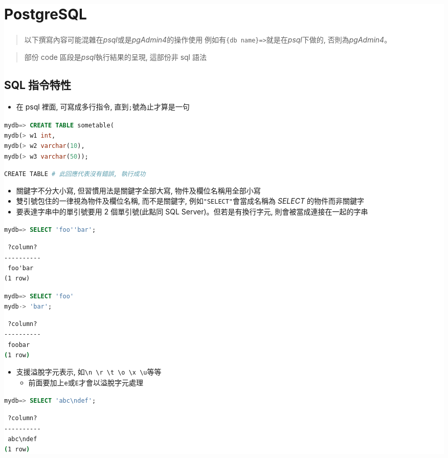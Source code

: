 # PostgreSQL

> 以下撰寫內容可能混雜在*psql*或是*pgAdmin4*的操作使用
> 例如有`{db name}=>`就是在*psql*下做的, 否則為*pgAdmin4*。

> 部份 code 區段是*psql*執行結果的呈現, 這部份非 sql 語法

## SQL 指令特性

- 在 psql 裡面, 可寫成多行指令, 直到`;`號為止才算是一句

```sql
mydb=> CREATE TABLE sometable(
mydb(> w1 int,
mydb(> w2 varchar(10),
mydb(> w3 varchar(50));
```

```bash
CREATE TABLE # 此回應代表沒有錯誤, 執行成功
```

- 關鍵字不分大小寫, 但習慣用法是關鍵字全部大寫, 物件及欄位名稱用全部小寫
- 雙引號包住的一律視為物件及欄位名稱, 而不是關鍵字, 例如`"SELECT"`會當成名稱為 _SELECT_ 的物件而非關鍵字
- 要表達字串中的單引號要用 2 個單引號(此點同 SQL Server)。但若是有換行字元, 則會被當成連接在一起的字串

```sql
mydb=> SELECT 'foo''bar';
```

```txt
 ?column?
----------
 foo'bar
(1 row)
```

```sql
mydb=> SELECT 'foo'
mydb-> 'bar';
```

```bash
 ?column?
----------
 foobar
(1 row)
```

- 支援溢脫字元表示, 如`\n \r \t \o \x \u`等等
  - 前面要加上`e`或`E`才會以溢脫字元處理

```sql
mydb=> SELECT 'abc\ndef';
```

```bash
 ?column?
----------
 abc\ndef
(1 row)
```
